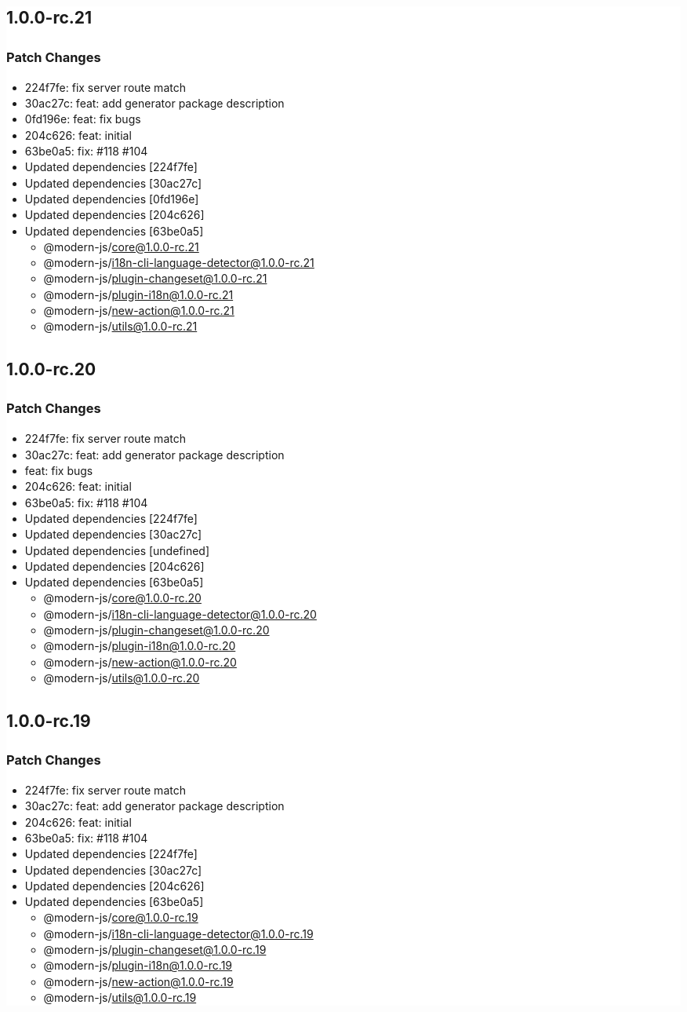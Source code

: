 
## 1.0.0-rc.21

### Patch Changes

- 224f7fe: fix server route match
- 30ac27c: feat: add generator package description
- 0fd196e: feat: fix bugs
- 204c626: feat: initial
- 63be0a5: fix: #118 #104
- Updated dependencies [224f7fe]
- Updated dependencies [30ac27c]
- Updated dependencies [0fd196e]
- Updated dependencies [204c626]
- Updated dependencies [63be0a5]
  - @modern-js/core@1.0.0-rc.21
  - @modern-js/i18n-cli-language-detector@1.0.0-rc.21
  - @modern-js/plugin-changeset@1.0.0-rc.21
  - @modern-js/plugin-i18n@1.0.0-rc.21
  - @modern-js/new-action@1.0.0-rc.21
  - @modern-js/utils@1.0.0-rc.21

## 1.0.0-rc.20

### Patch Changes

- 224f7fe: fix server route match
- 30ac27c: feat: add generator package description
- feat: fix bugs
- 204c626: feat: initial
- 63be0a5: fix: #118 #104
- Updated dependencies [224f7fe]
- Updated dependencies [30ac27c]
- Updated dependencies [undefined]
- Updated dependencies [204c626]
- Updated dependencies [63be0a5]
  - @modern-js/core@1.0.0-rc.20
  - @modern-js/i18n-cli-language-detector@1.0.0-rc.20
  - @modern-js/plugin-changeset@1.0.0-rc.20
  - @modern-js/plugin-i18n@1.0.0-rc.20
  - @modern-js/new-action@1.0.0-rc.20
  - @modern-js/utils@1.0.0-rc.20

## 1.0.0-rc.19

### Patch Changes

- 224f7fe: fix server route match
- 30ac27c: feat: add generator package description
- 204c626: feat: initial
- 63be0a5: fix: #118 #104
- Updated dependencies [224f7fe]
- Updated dependencies [30ac27c]
- Updated dependencies [204c626]
- Updated dependencies [63be0a5]
  - @modern-js/core@1.0.0-rc.19
  - @modern-js/i18n-cli-language-detector@1.0.0-rc.19
  - @modern-js/plugin-changeset@1.0.0-rc.19
  - @modern-js/plugin-i18n@1.0.0-rc.19
  - @modern-js/new-action@1.0.0-rc.19
  - @modern-js/utils@1.0.0-rc.19
